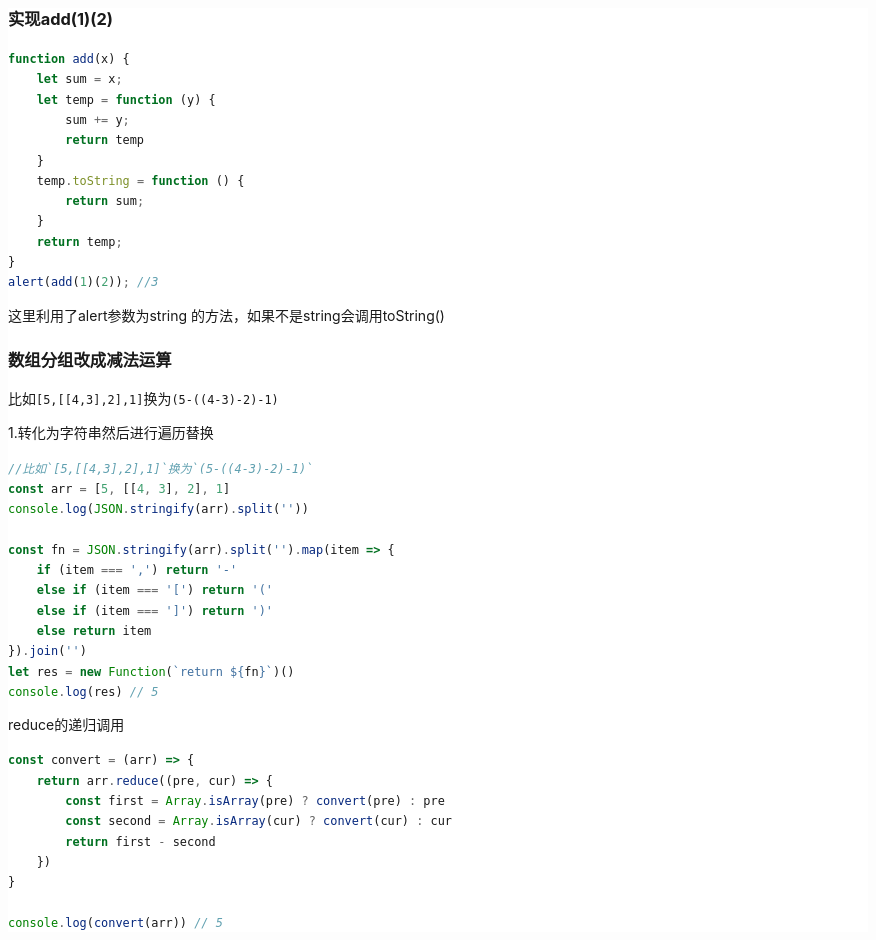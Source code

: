 



### 实现add(1)(2)

```js
function add(x) {
    let sum = x;
    let temp = function (y) {
        sum += y;
        return temp
    }
    temp.toString = function () { 
        return sum;
    }
    return temp;
}
alert(add(1)(2)); //3
```

这里利用了alert参数为string 的方法，如果不是string会调用toString()



### 数组分组改成减法运算

比如`[5,[[4,3],2],1]`换为`(5-((4-3)-2)-1)`

1.转化为字符串然后进行遍历替换

```js
//比如`[5,[[4,3],2],1]`换为`(5-((4-3)-2)-1)`
const arr = [5, [[4, 3], 2], 1]
console.log(JSON.stringify(arr).split(''))

const fn = JSON.stringify(arr).split('').map(item => {
    if (item === ',') return '-'
    else if (item === '[') return '('
    else if (item === ']') return ')'
    else return item
}).join('')
let res = new Function(`return ${fn}`)()
console.log(res) // 5


```

reduce的递归调用

```js
const convert = (arr) => {
    return arr.reduce((pre, cur) => {
        const first = Array.isArray(pre) ? convert(pre) : pre
        const second = Array.isArray(cur) ? convert(cur) : cur
        return first - second
    })
}

console.log(convert(arr)) // 5
```
